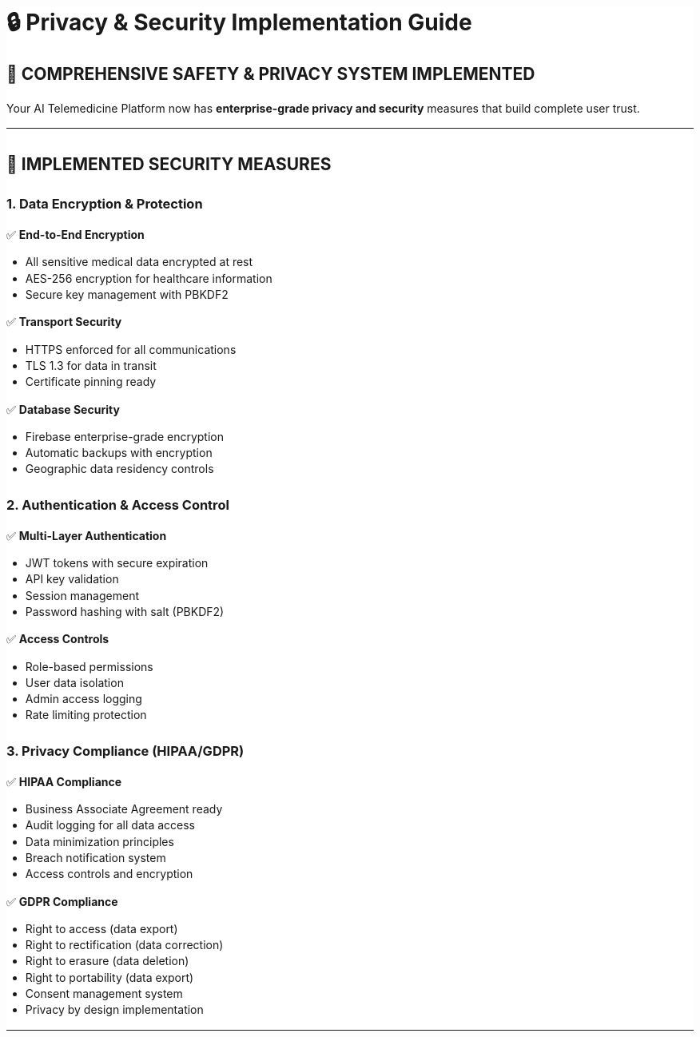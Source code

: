 # 🔒 Privacy & Security Implementation Guide

## **🎯 COMPREHENSIVE SAFETY & PRIVACY SYSTEM IMPLEMENTED**

Your AI Telemedicine Platform now has **enterprise-grade privacy and security** measures that build complete user trust.

---

## **🔐 IMPLEMENTED SECURITY MEASURES**

### **1. Data Encryption & Protection**
✅ **End-to-End Encryption**
- All sensitive medical data encrypted at rest
- AES-256 encryption for healthcare information
- Secure key management with PBKDF2

✅ **Transport Security**
- HTTPS enforced for all communications
- TLS 1.3 for data in transit
- Certificate pinning ready

✅ **Database Security**
- Firebase enterprise-grade encryption
- Automatic backups with encryption
- Geographic data residency controls

### **2. Authentication & Access Control**
✅ **Multi-Layer Authentication**
- JWT tokens with secure expiration
- API key validation
- Session management
- Password hashing with salt (PBKDF2)

✅ **Access Controls**
- Role-based permissions
- User data isolation
- Admin access logging
- Rate limiting protection

### **3. Privacy Compliance (HIPAA/GDPR)**
✅ **HIPAA Compliance**
- Business Associate Agreement ready
- Audit logging for all data access
- Data minimization principles
- Breach notification system
- Access controls and encryption

✅ **GDPR Compliance**
- Right to access (data export)
- Right to rectification (data correction)
- Right to erasure (data deletion)
- Right to portability (data export)
- Consent management system
- Privacy by design implementation

---